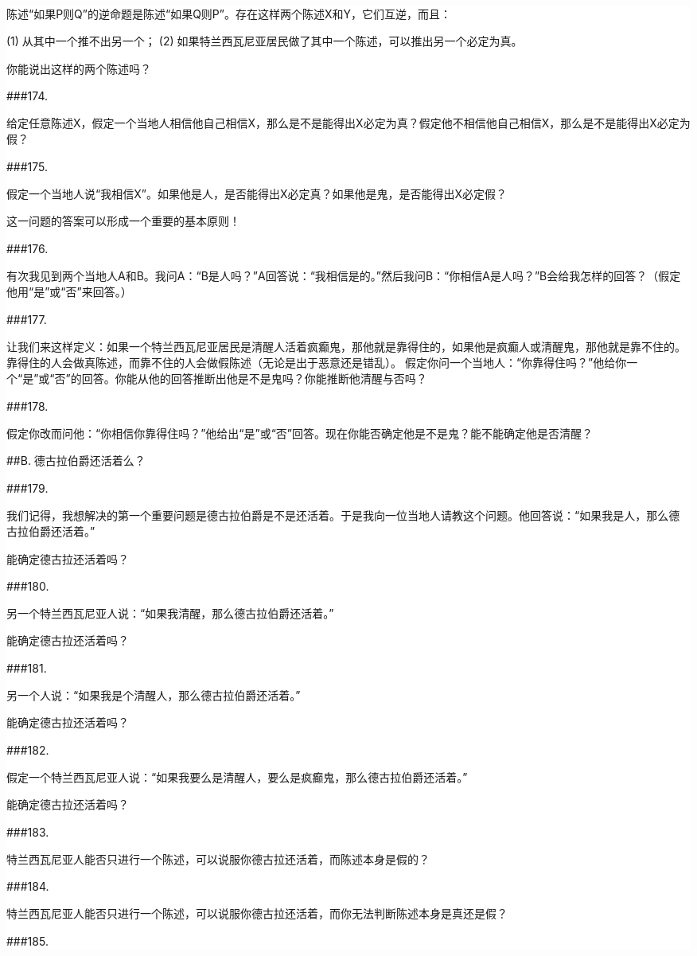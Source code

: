 陈述“如果P则Q”的逆命题是陈述“如果Q则P”。存在这样两个陈述X和Y，它们互逆，而且：

(1)     从其中一个推不出另一个；
(2)     如果特兰西瓦尼亚居民做了其中一个陈述，可以推出另一个必定为真。

你能说出这样的两个陈述吗？

###174.        

给定任意陈述X，假定一个当地人相信他自己相信X，那么是不是能得出X必定为真？假定他不相信他自己相信X，那么是不是能得出X必定为假？

###175.        

假定一个当地人说“我相信X”。如果他是人，是否能得出X必定真？如果他是鬼，是否能得出X必定假？

这一问题的答案可以形成一个重要的基本原则！

###176.        

有次我见到两个当地人A和B。我问A：“B是人吗？”A回答说：“我相信是的。”然后我问B：“你相信A是人吗？”B会给我怎样的回答？（假定他用“是”或“否”来回答。）

###177.        

让我们来这样定义：如果一个特兰西瓦尼亚居民是清醒人活着疯癫鬼，那他就是靠得住的，如果他是疯癫人或清醒鬼，那他就是靠不住的。靠得住的人会做真陈述，而靠不住的人会做假陈述（无论是出于恶意还是错乱）。
假定你问一个当地人：“你靠得住吗？”他给你一个“是”或“否”的回答。你能从他的回答推断出他是不是鬼吗？你能推断他清醒与否吗？

###178.        

假定你改而问他：“你相信你靠得住吗？”他给出“是”或“否”回答。现在你能否确定他是不是鬼？能不能确定他是否清醒？

##B.   德古拉伯爵还活着么？

###179.        

我们记得，我想解决的第一个重要问题是德古拉伯爵是不是还活着。于是我向一位当地人请教这个问题。他回答说：“如果我是人，那么德古拉伯爵还活着。”

能确定德古拉还活着吗？

###180.        

另一个特兰西瓦尼亚人说：“如果我清醒，那么德古拉伯爵还活着。”

能确定德古拉还活着吗？

###181.        

另一个人说：“如果我是个清醒人，那么德古拉伯爵还活着。”

能确定德古拉还活着吗？

###182.        

假定一个特兰西瓦尼亚人说：“如果我要么是清醒人，要么是疯癫鬼，那么德古拉伯爵还活着。”

能确定德古拉还活着吗？

###183.        

特兰西瓦尼亚人能否只进行一个陈述，可以说服你德古拉还活着，而陈述本身是假的？

###184.        

特兰西瓦尼亚人能否只进行一个陈述，可以说服你德古拉还活着，而你无法判断陈述本身是真还是假？

###185.        
